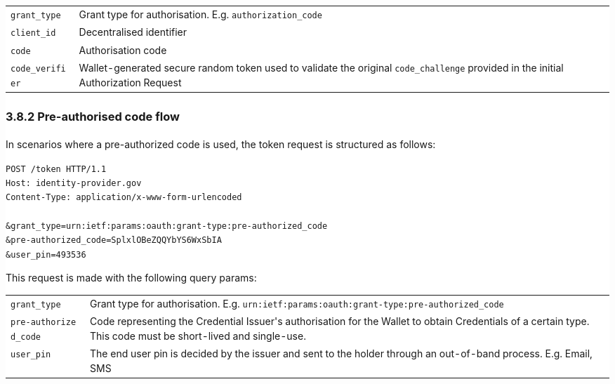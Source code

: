 <table>
  <tr>
   <td><code>grant_type</code>
   </td>
   <td>Grant type for authorisation. E.g. <code>authorization_code</code>
   </td>
  </tr>
  <tr>
   <td><code>client_id</code>
   </td>
   <td>Decentralised identifier
   </td>
  </tr>
  <tr>
   <td><code>code</code>
   </td>
   <td>Authorisation code
   </td>
  </tr>
  <tr>
   <td><code>code_verifier</code>
   </td>
   <td>Wallet-generated secure random token used to validate the original <code>code_challenge</code> provided in the initial Authorization Request
   </td>
  </tr>
</table>

### 3.8.2 Pre-authorised code flow

In scenarios where a pre-authorized code is used, the token request is structured as follows:

```http
POST /token HTTP/1.1
Host: identity-provider.gov
Content-Type: application/x-www-form-urlencoded

&grant_type=urn:ietf:params:oauth:grant-type:pre-authorized_code
&pre-authorized_code=SplxlOBeZQQYbYS6WxSbIA
&user_pin=493536
```

This request is made with the following query params:

<table>
  <tr>
   <td><code>grant_type</code>
   </td>
   <td>Grant type for authorisation. E.g. <code>urn:ietf:params:oauth:grant-type:pre-authorized_code</code>
   </td>
  </tr>
  <tr>
   <td><code>pre-authorized_code</code>
   </td>
   <td>Code representing the Credential Issuer's authorisation for the Wallet to obtain Credentials of a certain type. This code must be short-lived and single-use.
   </td>
  </tr>
  <tr>
   <td><code>user_pin</code>
   </td>
   <td>The end user pin is decided by the issuer and sent to the holder through an out-of-band process. E.g. Email, SMS
   </td>